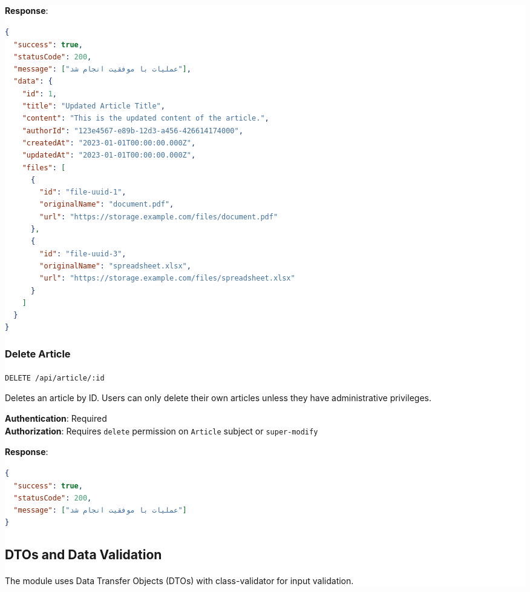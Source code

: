 **Response**:

```json
{
  "success": true,
  "statusCode": 200,
  "message": ["عملیات با موفقیت انجام شد"],
  "data": {
    "id": 1,
    "title": "Updated Article Title",
    "content": "This is the updated content of the article.",
    "authorId": "123e4567-e89b-12d3-a456-426614174000",
    "createdAt": "2023-01-01T00:00:00.000Z",
    "updatedAt": "2023-01-01T00:00:00.000Z",
    "files": [
      {
        "id": "file-uuid-1",
        "originalName": "document.pdf",
        "url": "https://storage.example.com/files/document.pdf"
      },
      {
        "id": "file-uuid-3",
        "originalName": "spreadsheet.xlsx",
        "url": "https://storage.example.com/files/spreadsheet.xlsx"
      }
    ]
  }
}
```

### Delete Article

```
DELETE /api/article/:id
```

Deletes an article by ID. Users can only delete their own articles unless they have administrative privileges.

**Authentication**: Required  
**Authorization**: Requires `delete` permission on `Article` subject or `super-modify`

**Response**:

```json
{
  "success": true,
  "statusCode": 200,
  "message": ["عملیات با موفقیت انجام شد"]
}
```

## DTOs and Data Validation

The module uses Data Transfer Objects (DTOs) with class-validator for input validation.
